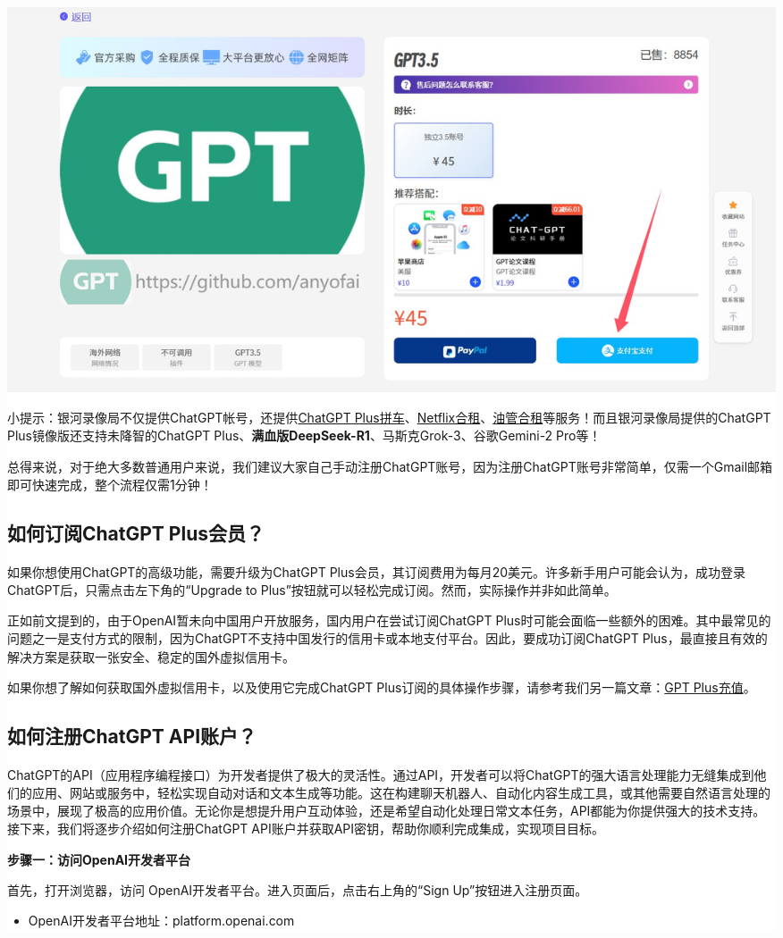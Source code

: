 ![ChatGPT帐号购买第二步：使用支付宝完成ChatGPT账号购买，并按照系统提示完成后续操作即可](https://raw.githubusercontent.com/anyofai/chatgpt/refs/heads/main/image/ChatGPT%E5%B8%90%E5%8F%B7%E8%B4%AD%E4%B9%B0-2.jpg)

小提示：银河录像局不仅提供ChatGPT帐号，还提供<a href="https://github.com/anyofai/chatgpt-plus-hezu">ChatGPT Plus拼车</a>、<a href="https://github.com/anyofai/netflix-hezu">Netflix合租</a>、<a href="https://github.com/anyofai/youtube-premium">油管合租</a>等服务！而且银河录像局提供的ChatGPT Plus镜像版还支持未降智的ChatGPT Plus、**满血版DeepSeek-R1**、马斯克Grok-3、谷歌Gemini-2 Pro等！

总得来说，对于绝大多数普通用户来说，我们建议大家自己手动注册ChatGPT账号，因为注册ChatGPT账号非常简单，仅需一个Gmail邮箱即可快速完成，整个流程仅需1分钟！

## 如何订阅ChatGPT Plus会员？

如果你想使用ChatGPT的高级功能，需要升级为ChatGPT Plus会员，其订阅费用为每月20美元。许多新手用户可能会认为，成功登录ChatGPT后，只需点击左下角的“Upgrade to Plus”按钮就可以轻松完成订阅。然而，实际操作并非如此简单。

正如前文提到的，由于OpenAI暂未向中国用户开放服务，国内用户在尝试订阅ChatGPT Plus时可能会面临一些额外的困难。其中最常见的问题之一是支付方式的限制，因为ChatGPT不支持中国发行的信用卡或本地支付平台。因此，要成功订阅ChatGPT Plus，最直接且有效的解决方案是获取一张安全、稳定的国外虚拟信用卡。

如果你想了解如何获取国外虚拟信用卡，以及使用它完成ChatGPT Plus订阅的具体操作步骤，请参考我们另一篇文章：<a href="https://github.com/anyofai/anyofai.github.io">GPT Plus充值</a>。

## 如何注册ChatGPT API账户？

ChatGPT的API（应用程序编程接口）为开发者提供了极大的灵活性。通过API，开发者可以将ChatGPT的强大语言处理能力无缝集成到他们的应用、网站或服务中，轻松实现自动对话和文本生成等功能。这在构建聊天机器人、自动化内容生成工具，或其他需要自然语言处理的场景中，展现了极高的应用价值。无论你是想提升用户互动体验，还是希望自动化处理日常文本任务，API都能为你提供强大的技术支持。接下来，我们将逐步介绍如何注册ChatGPT API账户并获取API密钥，帮助你顺利完成集成，实现项目目标。

**步骤一：访问OpenAI开发者平台**

首先，打开浏览器，访问 OpenAI开发者平台。进入页面后，点击右上角的“Sign Up”按钮进入注册页面。

* OpenAI开发者平台地址：platform.openai.com
